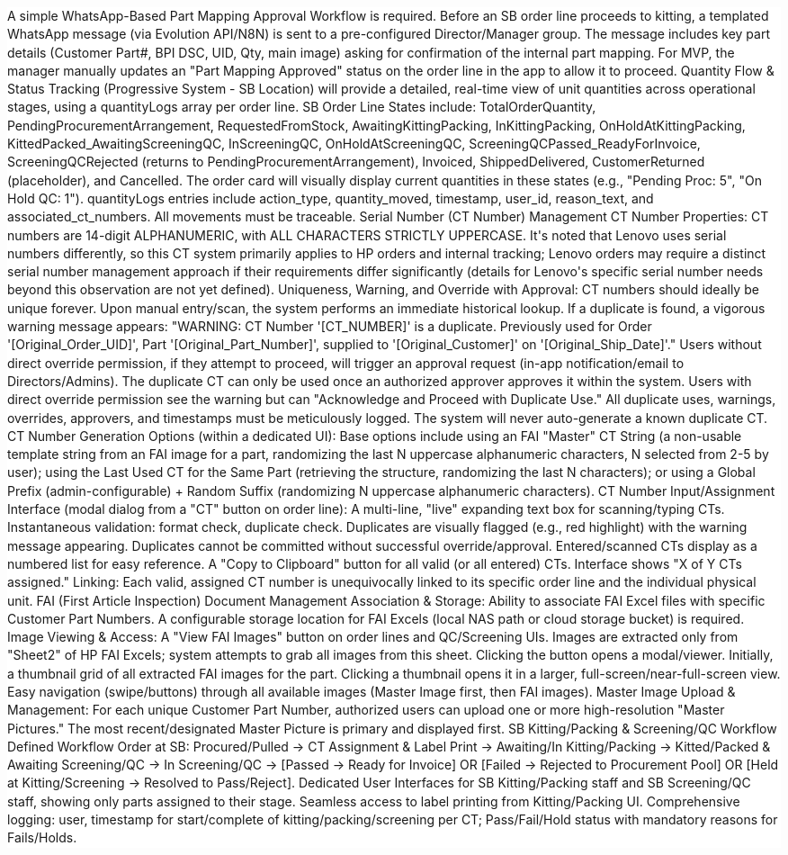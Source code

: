 A simple WhatsApp-Based Part Mapping Approval Workflow is required. Before an SB order line proceeds to kitting, a templated WhatsApp message (via Evolution API/N8N) is sent to a pre-configured Director/Manager group. The message includes key part details (Customer Part#, BPI DSC, UID, Qty, main image) asking for confirmation of the internal part mapping. For MVP, the manager manually updates an "Part Mapping Approved" status on the order line in the app to allow it to proceed.
Quantity Flow & Status Tracking (Progressive System - SB Location) will provide a detailed, real-time view of unit quantities across operational stages, using a quantityLogs array per order line. SB Order Line States include: TotalOrderQuantity, PendingProcurementArrangement, RequestedFromStock, AwaitingKittingPacking, InKittingPacking, OnHoldAtKittingPacking, KittedPacked_AwaitingScreeningQC, InScreeningQC, OnHoldAtScreeningQC, ScreeningQCPassed_ReadyForInvoice, ScreeningQCRejected (returns to PendingProcurementArrangement), Invoiced, ShippedDelivered, CustomerReturned (placeholder), and Cancelled. The order card will visually display current quantities in these states (e.g., "Pending Proc: 5", "On Hold QC: 1"). quantityLogs entries include action_type, quantity_moved, timestamp, user_id, reason_text, and associated_ct_numbers. All movements must be traceable.
Serial Number (CT Number) Management
CT Number Properties: CT numbers are 14-digit ALPHANUMERIC, with ALL CHARACTERS STRICTLY UPPERCASE. It's noted that Lenovo uses serial numbers differently, so this CT system primarily applies to HP orders and internal tracking; Lenovo orders may require a distinct serial number management approach if their requirements differ significantly (details for Lenovo's specific serial number needs beyond this observation are not yet defined).
Uniqueness, Warning, and Override with Approval: CT numbers should ideally be unique forever. Upon manual entry/scan, the system performs an immediate historical lookup. If a duplicate is found, a vigorous warning message appears: "WARNING: CT Number '[CT_NUMBER]' is a duplicate. Previously used for Order '[Original_Order_UID]', Part '[Original_Part_Number]', supplied to '[Original_Customer]' on '[Original_Ship_Date]'." Users without direct override permission, if they attempt to proceed, will trigger an approval request (in-app notification/email to Directors/Admins). The duplicate CT can only be used once an authorized approver approves it within the system. Users with direct override permission see the warning but can "Acknowledge and Proceed with Duplicate Use." All duplicate uses, warnings, overrides, approvers, and timestamps must be meticulously logged. The system will never auto-generate a known duplicate CT.
CT Number Generation Options (within a dedicated UI): Base options include using an FAI "Master" CT String (a non-usable template string from an FAI image for a part, randomizing the last N uppercase alphanumeric characters, N selected from 2-5 by user); using the Last Used CT for the Same Part (retrieving the structure, randomizing the last N characters); or using a Global Prefix (admin-configurable) + Random Suffix (randomizing N uppercase alphanumeric characters).
CT Number Input/Assignment Interface (modal dialog from a "CT" button on order line): A multi-line, "live" expanding text box for scanning/typing CTs. Instantaneous validation: format check, duplicate check. Duplicates are visually flagged (e.g., red highlight) with the warning message appearing. Duplicates cannot be committed without successful override/approval. Entered/scanned CTs display as a numbered list for easy reference. A "Copy to Clipboard" button for all valid (or all entered) CTs. Interface shows "X of Y CTs assigned."
Linking: Each valid, assigned CT number is unequivocally linked to its specific order line and the individual physical unit.
FAI (First Article Inspection) Document Management
Association & Storage: Ability to associate FAI Excel files with specific Customer Part Numbers. A configurable storage location for FAI Excels (local NAS path or cloud storage bucket) is required.
Image Viewing & Access: A "View FAI Images" button on order lines and QC/Screening UIs. Images are extracted only from "Sheet2" of HP FAI Excels; system attempts to grab all images from this sheet. Clicking the button opens a modal/viewer. Initially, a thumbnail grid of all extracted FAI images for the part. Clicking a thumbnail opens it in a larger, full-screen/near-full-screen view. Easy navigation (swipe/buttons) through all available images (Master Image first, then FAI images).
Master Image Upload & Management: For each unique Customer Part Number, authorized users can upload one or more high-resolution "Master Pictures." The most recent/designated Master Picture is primary and displayed first.
SB Kitting/Packing & Screening/QC Workflow
Defined Workflow Order at SB: Procured/Pulled -> CT Assignment & Label Print -> Awaiting/In Kitting/Packing -> Kitted/Packed & Awaiting Screening/QC -> In Screening/QC -> [Passed -> Ready for Invoice] OR [Failed -> Rejected to Procurement Pool] OR [Held at Kitting/Screening -> Resolved to Pass/Reject].
Dedicated User Interfaces for SB Kitting/Packing staff and SB Screening/QC staff, showing only parts assigned to their stage. Seamless access to label printing from Kitting/Packing UI. Comprehensive logging: user, timestamp for start/complete of kitting/packing/screening per CT; Pass/Fail/Hold status with mandatory reasons for Fails/Holds.